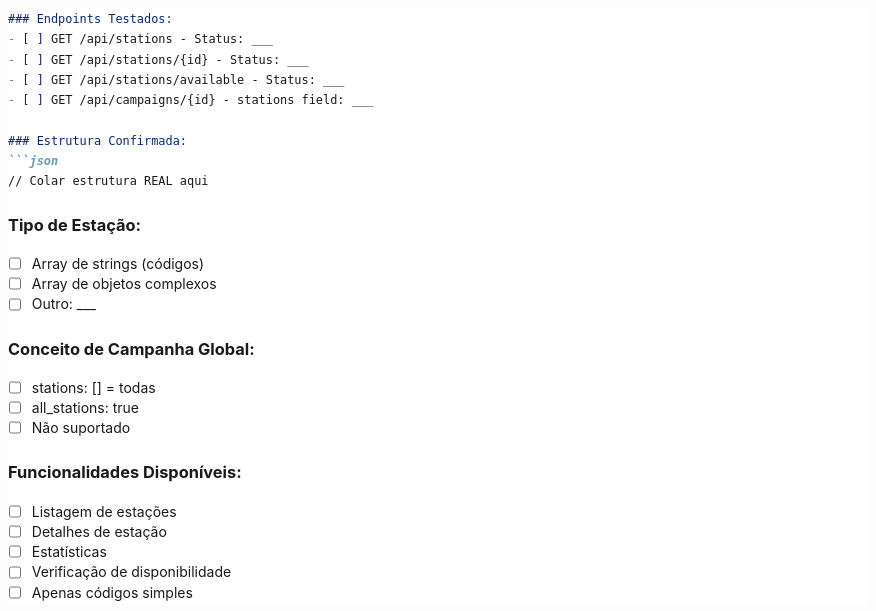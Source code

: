 ```markdown
### Endpoints Testados:
- [ ] GET /api/stations - Status: ___
- [ ] GET /api/stations/{id} - Status: ___
- [ ] GET /api/stations/available - Status: ___
- [ ] GET /api/campaigns/{id} - stations field: ___

### Estrutura Confirmada:
```json
// Colar estrutura REAL aqui
```

### Tipo de Estação:
- [ ] Array de strings (códigos)
- [ ] Array de objetos complexos
- [ ] Outro: ___

### Conceito de Campanha Global:
- [ ] stations: [] = todas
- [ ] all_stations: true
- [ ] Não suportado

### Funcionalidades Disponíveis:
- [ ] Listagem de estações
- [ ] Detalhes de estação
- [ ] Estatísticas
- [ ] Verificação de disponibilidade
- [ ] Apenas códigos simples
```